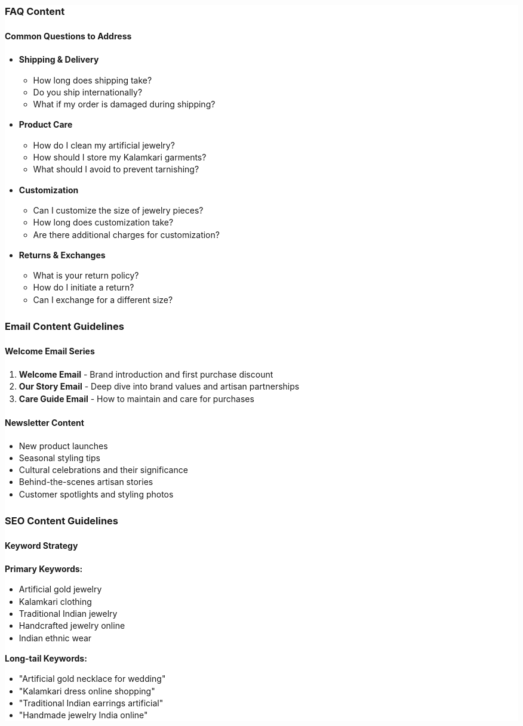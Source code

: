 ### FAQ Content

#### Common Questions to Address
- **Shipping & Delivery**
  - How long does shipping take?
  - Do you ship internationally?
  - What if my order is damaged during shipping?

- **Product Care**
  - How do I clean my artificial jewelry?
  - How should I store my Kalamkari garments?
  - What should I avoid to prevent tarnishing?

- **Customization**
  - Can I customize the size of jewelry pieces?
  - How long does customization take?
  - Are there additional charges for customization?

- **Returns & Exchanges**
  - What is your return policy?
  - How do I initiate a return?
  - Can I exchange for a different size?

### Email Content Guidelines

#### Welcome Email Series
1. **Welcome Email** - Brand introduction and first purchase discount
2. **Our Story Email** - Deep dive into brand values and artisan partnerships
3. **Care Guide Email** - How to maintain and care for purchases

#### Newsletter Content
- New product launches
- Seasonal styling tips
- Cultural celebrations and their significance
- Behind-the-scenes artisan stories
- Customer spotlights and styling photos

### SEO Content Guidelines

#### Keyword Strategy
**Primary Keywords:**
- Artificial gold jewelry
- Kalamkari clothing
- Traditional Indian jewelry
- Handcrafted jewelry online
- Indian ethnic wear

**Long-tail Keywords:**
- "Artificial gold necklace for wedding"
- "Kalamkari dress online shopping"
- "Traditional Indian earrings artificial"
- "Handmade jewelry India online"
